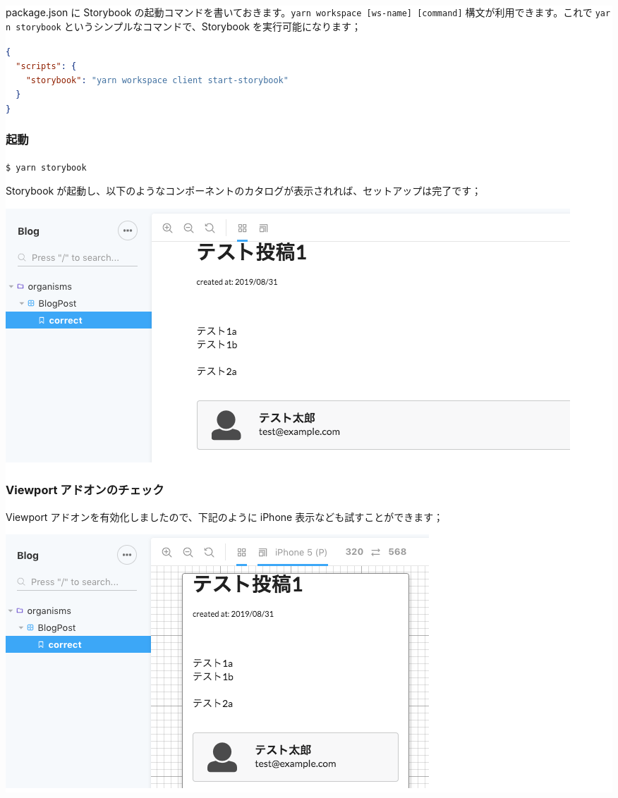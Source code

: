 package.json に Storybook の起動コマンドを書いておきます。`yarn workspace [ws-name] [command]` 構文が利用できます。これで `yarn storybook` というシンプルなコマンドで、Storybook を実行可能になります；

```json:package.json
{
  "scripts": {
    "storybook": "yarn workspace client start-storybook"
  }
}
```

### 起動

```bash
$ yarn storybook
```

Storybook が起動し、以下のようなコンポーネントのカタログが表示されれば、セットアップは完了です；

![](storybook.png)

### Viewport アドオンのチェック

Viewport アドオンを有効化しましたので、下記のように iPhone 表示なども試すことができます；

![](storybook-viewport.png)
